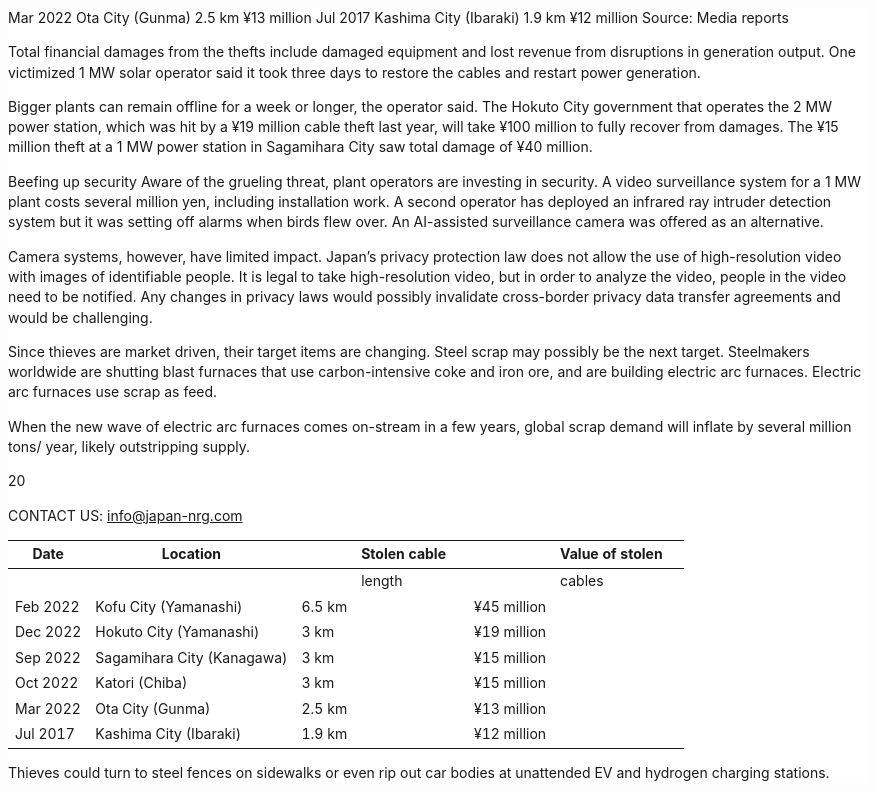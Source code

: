 Mar 2022 Ota City (Gunma)  2.5 km     ¥13 million
Jul 2017 Kashima City (Ibaraki) 1.9 km ¥12 million
Source: Media reports

Total financial damages from the thefts include damaged equipment and lost revenue
from disruptions in generation output. One victimized 1 MW solar operator said it
took three days to restore the cables and restart power generation.

Bigger plants can remain offline for a week or longer, the operator said. The Hokuto
City government that operates the 2 MW power station, which was hit by a ¥19 million
cable theft last year, will take ¥100 million to fully recover from damages. The ¥15
million theft at a 1 MW power station in Sagamihara City saw total damage of ¥40
million.


Beefing up security
Aware of the grueling threat, plant operators are investing in security. A video
surveillance system for a 1 MW plant costs several million yen, including installation
work. A second operator has deployed an infrared ray intruder detection system but it
was setting off alarms when birds flew over. An AI-assisted surveillance camera was
offered as an alternative.

Camera systems, however, have limited impact. Japan’s privacy protection law does
not allow the use of high-resolution video with images of identifiable people. It is
legal to take high-resolution video, but in order to analyze the video, people in the
video need to be notified. Any changes in privacy laws would possibly invalidate
cross-border privacy data transfer agreements and would be challenging.

Since thieves are market driven, their target items are changing. Steel scrap may
possibly be the next target. Steelmakers worldwide are shutting blast furnaces that
use carbon-intensive coke and iron ore, and are building electric arc furnaces. Electric
arc furnaces use scrap as feed.

When the new wave of electric arc furnaces comes on-stream in a few years, global
scrap demand will inflate by several million tons/ year, likely outstripping supply.

20


CONTACT  US: info@japan-nrg.com

| Date | Location |  | Stolen cable |  |  | Value of stolen |  |
| --- | --- | --- | --- | --- | --- | --- | --- |
|  |  |  | length |  |  | cables |  |
| Feb 2022 | Kofu City (Yamanashi) | 6.5 km |  |  | ¥45 million |  |  |
| Dec 2022 | Hokuto City (Yamanashi) | 3 km |  |  | ¥19 million |  |  |
| Sep 2022 | Sagamihara City (Kanagawa) | 3 km |  |  | ¥15 million |  |  |
| Oct 2022 | Katori (Chiba) | 3 km |  |  | ¥15 million |  |  |
| Mar 2022 | Ota City (Gunma) | 2.5 km |  |  | ¥13 million |  |  |
| Jul 2017 | Kashima City (Ibaraki) | 1.9 km |  |  | ¥12 million |  |  |

Thieves could turn to steel fences on sidewalks or even rip out car bodies at
unattended EV and hydrogen charging stations.
